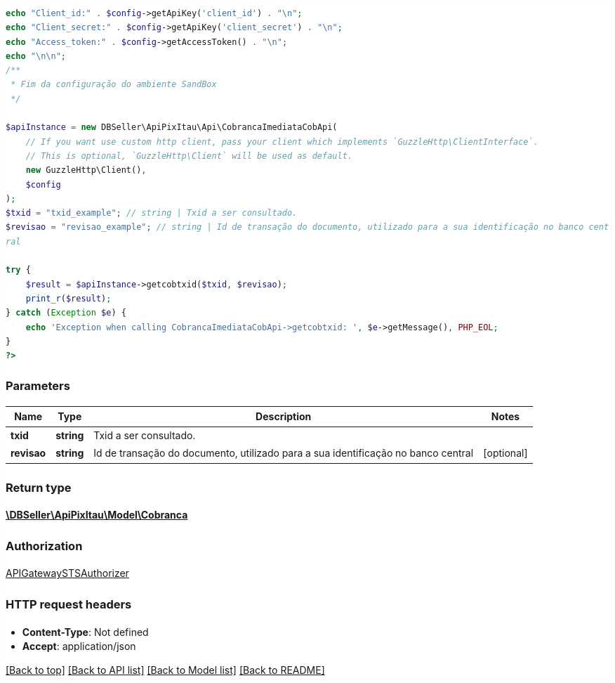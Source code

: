 ```php
echo "Client_id:" . $config->getApiKey('client_id') . "\n";
echo "Client_secret:" . $config->getApiKey('client_secret') . "\n";
echo "Access_token:" . $config->getAccessToken() . "\n";
echo "\n\n";
/**
 * Fim da configuração do ambiente SandBox
 */

$apiInstance = new DBSeller\ApiPixItau\Api\CobrancaImediataCobApi(
    // If you want use custom http client, pass your client which implements `GuzzleHttp\ClientInterface`.
    // This is optional, `GuzzleHttp\Client` will be used as default.
    new GuzzleHttp\Client(),
    $config
);
$txid = "txid_example"; // string | Txid a ser consultado.
$revisao = "revisao_example"; // string | Id de transação do documento, utilizado para a sua identificação no banco central

try {
    $result = $apiInstance->getcobtxid($txid, $revisao);
    print_r($result);
} catch (Exception $e) {
    echo 'Exception when calling CobrancaImediataCobApi->getcobtxid: ', $e->getMessage(), PHP_EOL;
}
?>
```

### Parameters

Name | Type | Description  | Notes
------------- | ------------- | ------------- | -------------
 **txid** | **string**| Txid a ser consultado. |
 **revisao** | **string**| Id de transação do documento, utilizado para a sua identificação no banco central | [optional]

### Return type

[**\DBSeller\ApiPixItau\Model\Cobranca**](../Model/Cobranca.md)

### Authorization

[APIGatewaySTSAuthorizer](../../README.md#APIGatewaySTSAuthorizer)

### HTTP request headers

 - **Content-Type**: Not defined
 - **Accept**: application/json

[[Back to top]](#) [[Back to API list]](../../README.md#documentation-for-api-endpoints) [[Back to Model list]](../../README.md#documentation-for-models) [[Back to README]](../../README.md)
